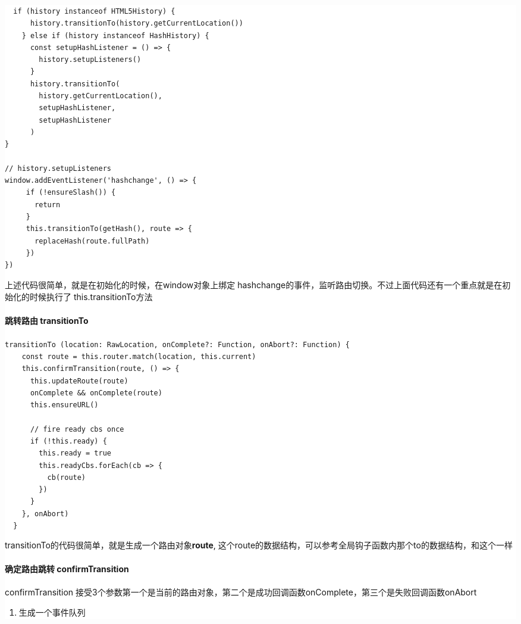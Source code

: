```
  if (history instanceof HTML5History) {
      history.transitionTo(history.getCurrentLocation())
    } else if (history instanceof HashHistory) {
      const setupHashListener = () => {
        history.setupListeners()
      }
      history.transitionTo(
        history.getCurrentLocation(),
        setupHashListener,
        setupHashListener
      )
}

// history.setupListeners
window.addEventListener('hashchange', () => {
     if (!ensureSlash()) {
       return
     }
     this.transitionTo(getHash(), route => {
       replaceHash(route.fullPath)
     })
})
```
上述代码很简单，就是在初始化的时候，在window对象上绑定 hashchange的事件，监听路由切换。不过上面代码还有一个重点就是在初始化的时候执行了 this.transitionTo方法


#### 跳转路由 transitionTo

```
transitionTo (location: RawLocation, onComplete?: Function, onAbort?: Function) {
    const route = this.router.match(location, this.current)
    this.confirmTransition(route, () => {
      this.updateRoute(route)
      onComplete && onComplete(route)
      this.ensureURL()

      // fire ready cbs once
      if (!this.ready) {
        this.ready = true
        this.readyCbs.forEach(cb => {
          cb(route)
        })
      }
    }, onAbort)
  }
```
transitionTo的代码很简单，就是生成一个路由对象**route**, 这个route的数据结构，可以参考全局钩子函数内那个to的数据结构，和这个一样

#### 确定路由跳转 confirmTransition

confirmTransition 接受3个参数第一个是当前的路由对象，第二个是成功回调函数onComplete，第三个是失败回调函数onAbort

1. 生成一个事件队列
